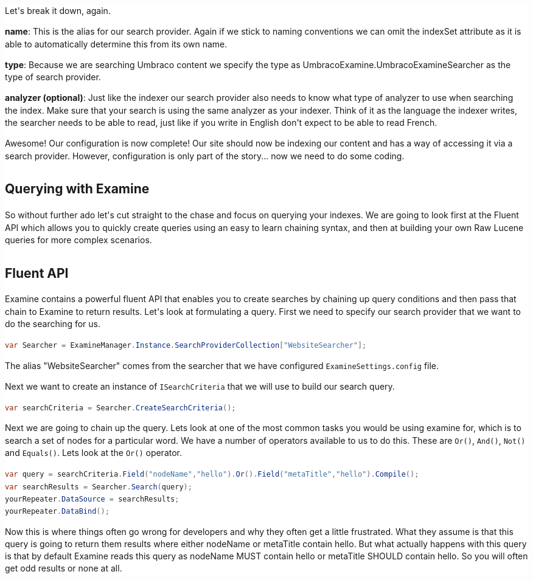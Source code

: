 Let's break it down, again.

**name**: This is the alias for our search provider.  Again if we stick to naming conventions we can omit the indexSet attribute as it is able to automatically determine this from its own name.

**type**: Because we are searching Umbraco content we specify the type as UmbracoExamine.UmbracoExamineSearcher as the type of search provider.

**analyzer (optional)**: Just like the indexer our search provider also needs to know what type of analyzer to use when searching the index. Make sure that your search is using the same analyzer as your indexer. Think of it as the language the indexer writes, the searcher needs to be able to read, just like if you write in English don't expect to be able to read French.

Awesome! Our configuration is now complete! Our site should now be indexing our content and has a way of accessing it via a search provider.  However, configuration is only part of the story... now we need to do some coding.

## Querying with Examine
So without further ado let's cut straight to the chase and focus on querying your indexes.  We are going to look first at the Fluent API which allows you to quickly create queries using an easy to learn chaining syntax, and then at building your own Raw Lucene queries for more complex scenarios.

## Fluent API
Examine contains a powerful fluent API that enables you to create searches by chaining up query conditions and then pass that chain to Examine to return results.  Let's look at formulating a query.
First we need to specify our search provider that we want to do the searching for us.

```csharp
var Searcher = ExamineManager.Instance.SearchProviderCollection["WebsiteSearcher"];
```

The alias "WebsiteSearcher" comes from the searcher that we have configured `ExamineSettings.config` file.

Next we want to create an instance of `ISearchCriteria` that we will use to build our search query.

```csharp
var searchCriteria = Searcher.CreateSearchCriteria();
```

Next we are going to chain up the query. Lets look at one of the most common tasks you would be using examine for, which is to search a set of nodes for a particular word. We have a number of operators available to us to do this.  These are `Or()`, `And()`, `Not()` and `Equals()`. Lets look at the `Or()` operator.

```csharp
var query = searchCriteria.Field("nodeName","hello").Or().Field("metaTitle","hello").Compile();
var searchResults = Searcher.Search(query);
yourRepeater.DataSource = searchResults;
yourRepeater.DataBind();
```

Now this is where things often go wrong for developers and why they often get a little frustrated. What they assume is that this query is going to return them results where either nodeName or metaTitle contain hello. But what actually happens with this query is that by default Examine reads this query as nodeName MUST contain hello or metaTitle SHOULD contain hello. So you will often get odd results or none at all.
